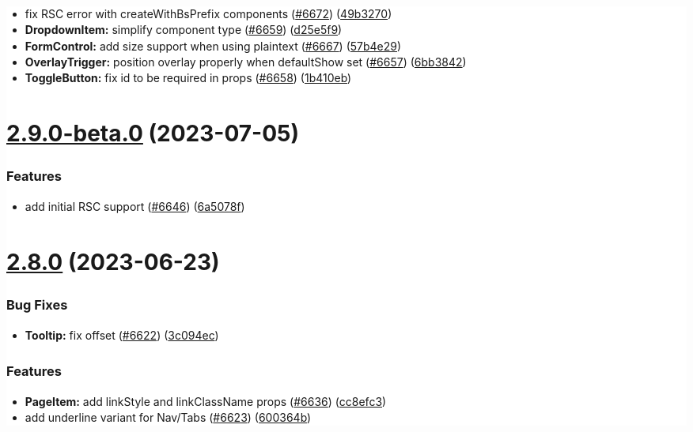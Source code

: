 * fix RSC error with createWithBsPrefix components ([#6672](https://github.com/react-bootstrap/react-bootstrap/issues/6672)) ([49b3270](https://github.com/react-bootstrap/react-bootstrap/commit/49b3270cb9e93d59abc6768e113db87fae1347dd))
* **DropdownItem:** simplify component type ([#6659](https://github.com/react-bootstrap/react-bootstrap/issues/6659)) ([d25e5f9](https://github.com/react-bootstrap/react-bootstrap/commit/d25e5f96be69bed93d26e64cfbdfe381329486f3))
* **FormControl:** add size support when using plaintext ([#6667](https://github.com/react-bootstrap/react-bootstrap/issues/6667)) ([57b4e29](https://github.com/react-bootstrap/react-bootstrap/commit/57b4e29330dccde234a90720ea410020694a65c1))
* **OverlayTrigger:** position overlay properly when defaultShow set ([#6657](https://github.com/react-bootstrap/react-bootstrap/issues/6657)) ([6bb3842](https://github.com/react-bootstrap/react-bootstrap/commit/6bb3842e53104ef0935b7440947aeb0c37d06841))
* **ToggleButton:** fix id to be required in props ([#6658](https://github.com/react-bootstrap/react-bootstrap/issues/6658)) ([1b410eb](https://github.com/react-bootstrap/react-bootstrap/commit/1b410eb20fdfdc1bde88abb2d4df8ba87209d73c))





# [2.9.0-beta.0](https://github.com/react-bootstrap/react-bootstrap/compare/v2.8.0...v2.9.0-beta.0) (2023-07-05)


### Features

* add initial RSC support ([#6646](https://github.com/react-bootstrap/react-bootstrap/issues/6646)) ([6a5078f](https://github.com/react-bootstrap/react-bootstrap/commit/6a5078f482bf6d63a8dce9164de15e38469f4c37))





# [2.8.0](https://github.com/react-bootstrap/react-bootstrap/compare/v2.7.4...v2.8.0) (2023-06-23)


### Bug Fixes

* **Tooltip:** fix offset ([#6622](https://github.com/react-bootstrap/react-bootstrap/issues/6622)) ([3c094ec](https://github.com/react-bootstrap/react-bootstrap/commit/3c094ec1ba132c6555bd3e2033fa6b21fff93a23))


### Features

* **PageItem:** add linkStyle and linkClassName props ([#6636](https://github.com/react-bootstrap/react-bootstrap/issues/6636)) ([cc8efc3](https://github.com/react-bootstrap/react-bootstrap/commit/cc8efc36b945fccaf384c6909d0652b480f6b759))
* add underline variant for Nav/Tabs ([#6623](https://github.com/react-bootstrap/react-bootstrap/issues/6623)) ([600364b](https://github.com/react-bootstrap/react-bootstrap/commit/600364bcdba27eb896f65575ccc0424cdbb79069))

